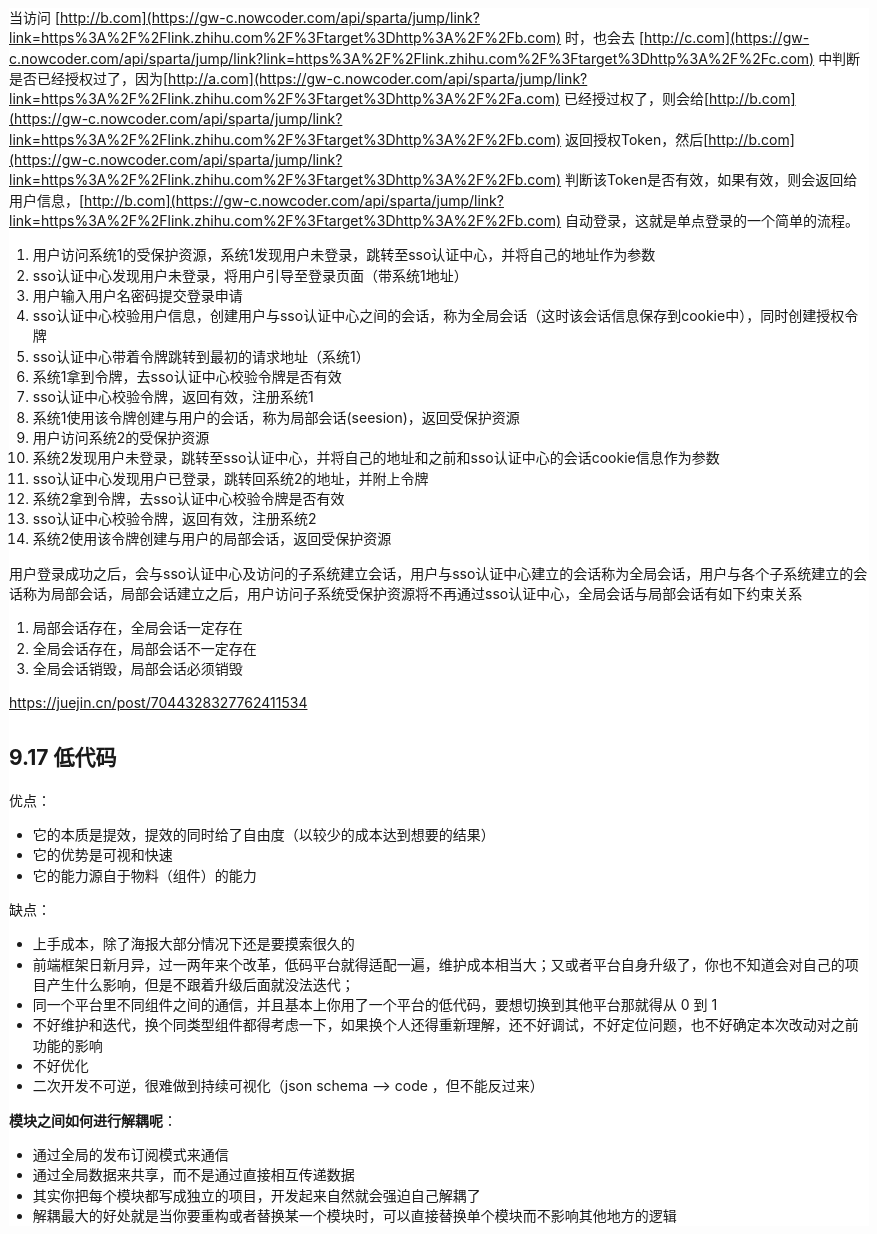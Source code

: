 当访问 [http://b.com](https://gw-c.nowcoder.com/api/sparta/jump/link?link=https%3A%2F%2Flink.zhihu.com%2F%3Ftarget%3Dhttp%3A%2F%2Fb.com) 时，也会去 [http://c.com](https://gw-c.nowcoder.com/api/sparta/jump/link?link=https%3A%2F%2Flink.zhihu.com%2F%3Ftarget%3Dhttp%3A%2F%2Fc.com) 中判断是否已经授权过了，因为[http://a.com](https://gw-c.nowcoder.com/api/sparta/jump/link?link=https%3A%2F%2Flink.zhihu.com%2F%3Ftarget%3Dhttp%3A%2F%2Fa.com) 已经授过权了，则会给[http://b.com](https://gw-c.nowcoder.com/api/sparta/jump/link?link=https%3A%2F%2Flink.zhihu.com%2F%3Ftarget%3Dhttp%3A%2F%2Fb.com) 返回授权Token，然后[http://b.com](https://gw-c.nowcoder.com/api/sparta/jump/link?link=https%3A%2F%2Flink.zhihu.com%2F%3Ftarget%3Dhttp%3A%2F%2Fb.com) 判断该Token是否有效，如果有效，则会返回给用户信息，[http://b.com](https://gw-c.nowcoder.com/api/sparta/jump/link?link=https%3A%2F%2Flink.zhihu.com%2F%3Ftarget%3Dhttp%3A%2F%2Fb.com) 自动登录，这就是单点登录的一个简单的流程。

1. 用户访问系统1的受保护资源，系统1发现用户未登录，跳转至sso认证中心，并将自己的地址作为参数
2. sso认证中心发现用户未登录，将用户引导至登录页面（带系统1地址）
3. 用户输入用户名密码提交登录申请
4. sso认证中心校验用户信息，创建用户与sso认证中心之间的会话，称为全局会话（这时该会话信息保存到cookie中），同时创建授权令牌
5. sso认证中心带着令牌跳转到最初的请求地址（系统1）
6. 系统1拿到令牌，去sso认证中心校验令牌是否有效
7. sso认证中心校验令牌，返回有效，注册系统1
8. 系统1使用该令牌创建与用户的会话，称为局部会话(seesion)，返回受保护资源
9. 用户访问系统2的受保护资源
10. 系统2发现用户未登录，跳转至sso认证中心，并将自己的地址和之前和sso认证中心的会话cookie信息作为参数
11. sso认证中心发现用户已登录，跳转回系统2的地址，并附上令牌
12. 系统2拿到令牌，去sso认证中心校验令牌是否有效
13. sso认证中心校验令牌，返回有效，注册系统2
14. 系统2使用该令牌创建与用户的局部会话，返回受保护资源

用户登录成功之后，会与sso认证中心及访问的子系统建立会话，用户与sso认证中心建立的会话称为全局会话，用户与各个子系统建立的会话称为局部会话，局部会话建立之后，用户访问子系统受保护资源将不再通过sso认证中心，全局会话与局部会话有如下约束关系

1. 局部会话存在，全局会话一定存在
2. 全局会话存在，局部会话不一定存在
3. 全局会话销毁，局部会话必须销毁

https://juejin.cn/post/7044328327762411534

## 9.17 低代码

优点：

- 它的本质是提效，提效的同时给了自由度（以较少的成本达到想要的结果）
- 它的优势是可视和快速
- 它的能力源自于物料（组件）的能力

缺点：

- 上手成本，除了海报大部分情况下还是要摸索很久的
- 前端框架日新月异，过一两年来个改革，低码平台就得适配一遍，维护成本相当大；又或者平台自身升级了，你也不知道会对自己的项目产生什么影响，但是不跟着升级后面就没法迭代；
- 同一个平台里不同组件之间的通信，并且基本上你用了一个平台的低代码，要想切换到其他平台那就得从 0 到 1
- 不好维护和迭代，换个同类型组件都得考虑一下，如果换个人还得重新理解，还不好调试，不好定位问题，也不好确定本次改动对之前功能的影响
- 不好优化
- 二次开发不可逆，很难做到持续可视化（json schema --> code ，但不能反过来）

**模块之间如何进行解耦呢**：

- 通过全局的发布订阅模式来通信
- 通过全局数据来共享，而不是通过直接相互传递数据
- 其实你把每个模块都写成独立的项目，开发起来自然就会强迫自己解耦了
- 解耦最大的好处就是当你要重构或者替换某一个模块时，可以直接替换单个模块而不影响其他地方的逻辑
